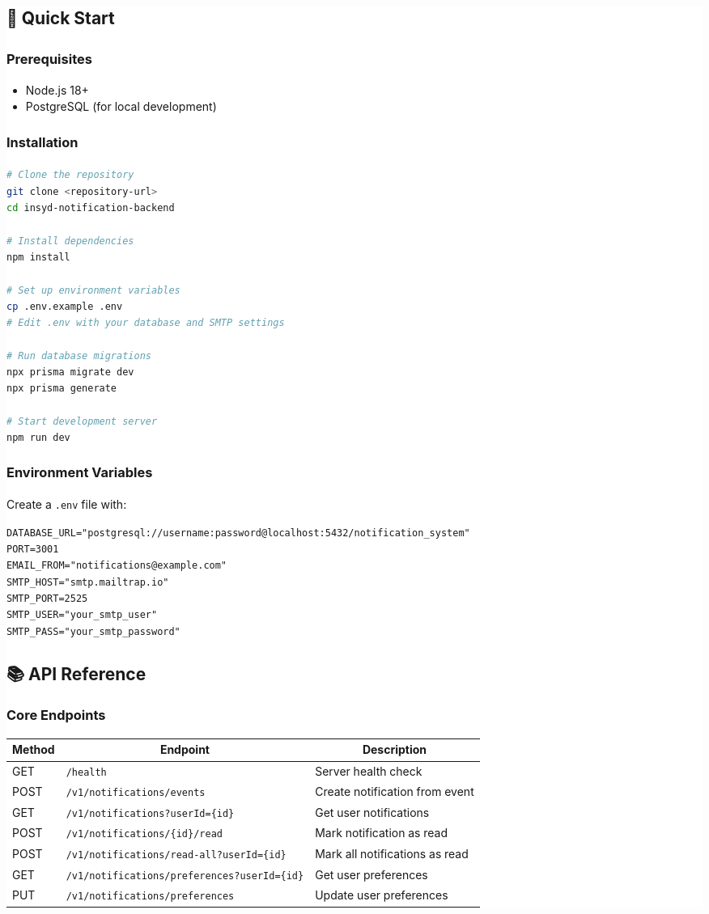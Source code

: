 ## 🚀 Quick Start

### Prerequisites
- Node.js 18+
- PostgreSQL (for local development)

### Installation
```bash
# Clone the repository
git clone <repository-url>
cd insyd-notification-backend

# Install dependencies
npm install

# Set up environment variables
cp .env.example .env
# Edit .env with your database and SMTP settings

# Run database migrations
npx prisma migrate dev
npx prisma generate

# Start development server
npm run dev
```

### Environment Variables
Create a `.env` file with:
```env
DATABASE_URL="postgresql://username:password@localhost:5432/notification_system"
PORT=3001
EMAIL_FROM="notifications@example.com"
SMTP_HOST="smtp.mailtrap.io"
SMTP_PORT=2525
SMTP_USER="your_smtp_user"
SMTP_PASS="your_smtp_password"
```

## 📚 API Reference

### Core Endpoints

| Method | Endpoint | Description |
|--------|----------|-------------|
| GET | `/health` | Server health check |
| POST | `/v1/notifications/events` | Create notification from event |
| GET | `/v1/notifications?userId={id}` | Get user notifications |
| POST | `/v1/notifications/{id}/read` | Mark notification as read |
| POST | `/v1/notifications/read-all?userId={id}` | Mark all notifications as read |
| GET | `/v1/notifications/preferences?userId={id}` | Get user preferences |
| PUT | `/v1/notifications/preferences` | Update user preferences |

